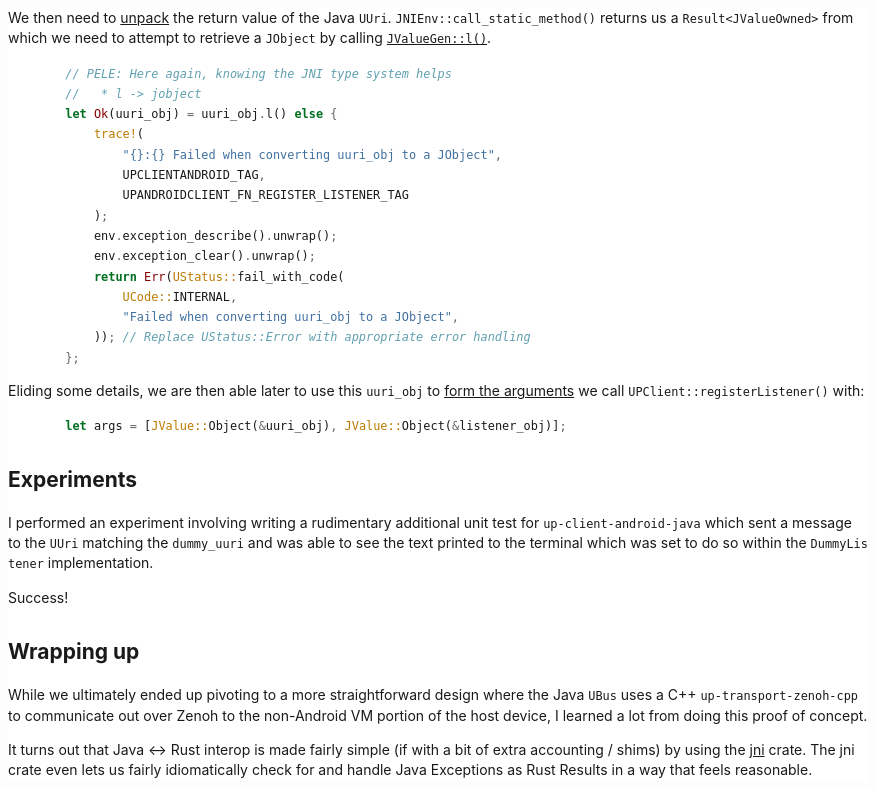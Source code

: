 We then need to [unpack](https://github.com/PLeVasseur/up-client-android-rust/blob/1dcfee3c0a6b4feeda9c8b858e20e8d7069d82f3/src/utransport.rs#L253-L265) the return value of the Java `UUri`. `JNIEnv::call_static_method()` returns us a `Result<JValueOwned>` from which we need to attempt to retrieve a `JObject` by calling [`JValueGen::l()`](https://docs.rs/jni/latest/jni/objects/enum.JValueGen.html#method.l).

```rust
        // PELE: Here again, knowing the JNI type system helps
        //   * l -> jobject
        let Ok(uuri_obj) = uuri_obj.l() else {
            trace!(
                "{}:{} Failed when converting uuri_obj to a JObject",
                UPCLIENTANDROID_TAG,
                UPANDROIDCLIENT_FN_REGISTER_LISTENER_TAG
            );
            env.exception_describe().unwrap();
            env.exception_clear().unwrap();
            return Err(UStatus::fail_with_code(
                UCode::INTERNAL,
                "Failed when converting uuri_obj to a JObject",
            )); // Replace UStatus::Error with appropriate error handling
        };
```

Eliding some details, we are then able later to use this `uuri_obj` to [form the arguments](https://github.com/PLeVasseur/up-client-android-rust/blob/1dcfee3c0a6b4feeda9c8b858e20e8d7069d82f3/src/utransport.rs#L290) we call `UPClient::registerListener()` with:

```rust
        let args = [JValue::Object(&uuri_obj), JValue::Object(&listener_obj)];
```

## Experiments

I performed an experiment involving writing a rudimentary additional unit test for `up-client-android-java` which sent a message to the `UUri` matching the `dummy_uuri` and was able to see the text printed to the terminal which was set to do so within the `DummyListener` implementation.

Success!

## Wrapping up

While we ultimately ended up pivoting to a more straightforward design where the Java `UBus` uses a C++ `up-transport-zenoh-cpp` to communicate out over Zenoh to the non-Android VM portion of the host device, I learned a lot from doing this proof of concept.

It turns out that Java <-> Rust interop is made fairly simple (if with a bit of extra accounting / shims) by using the [jni](https://crates.io/crates/jni) crate. The jni crate even lets us fairly idiomatically check for and handle Java Exceptions as Rust Results in a way that feels reasonable.

